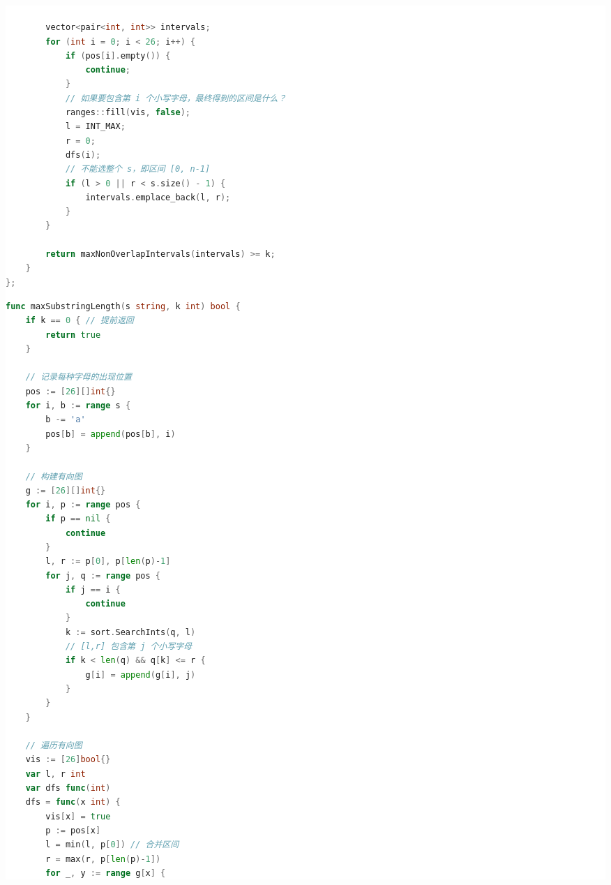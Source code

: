 ```cpp [sol-C++]

        vector<pair<int, int>> intervals;
        for (int i = 0; i < 26; i++) {
            if (pos[i].empty()) {
                continue;
            }
            // 如果要包含第 i 个小写字母，最终得到的区间是什么？
            ranges::fill(vis, false);
            l = INT_MAX;
            r = 0;
            dfs(i);
            // 不能选整个 s，即区间 [0, n-1]
            if (l > 0 || r < s.size() - 1) {
                intervals.emplace_back(l, r);
            }
        }

        return maxNonOverlapIntervals(intervals) >= k;
    }
};
```

```go [sol-Go]
func maxSubstringLength(s string, k int) bool {
    if k == 0 { // 提前返回
        return true
    }

    // 记录每种字母的出现位置
    pos := [26][]int{}
    for i, b := range s {
        b -= 'a'
        pos[b] = append(pos[b], i)
    }

    // 构建有向图
    g := [26][]int{}
    for i, p := range pos {
        if p == nil {
            continue
        }
        l, r := p[0], p[len(p)-1]
        for j, q := range pos {
            if j == i {
                continue
            }
            k := sort.SearchInts(q, l)
            // [l,r] 包含第 j 个小写字母
            if k < len(q) && q[k] <= r {
                g[i] = append(g[i], j)
            }
        }
    }

    // 遍历有向图
    vis := [26]bool{}
    var l, r int
    var dfs func(int)
    dfs = func(x int) {
        vis[x] = true
        p := pos[x]
        l = min(l, p[0]) // 合并区间
        r = max(r, p[len(p)-1])
        for _, y := range g[x] {
```